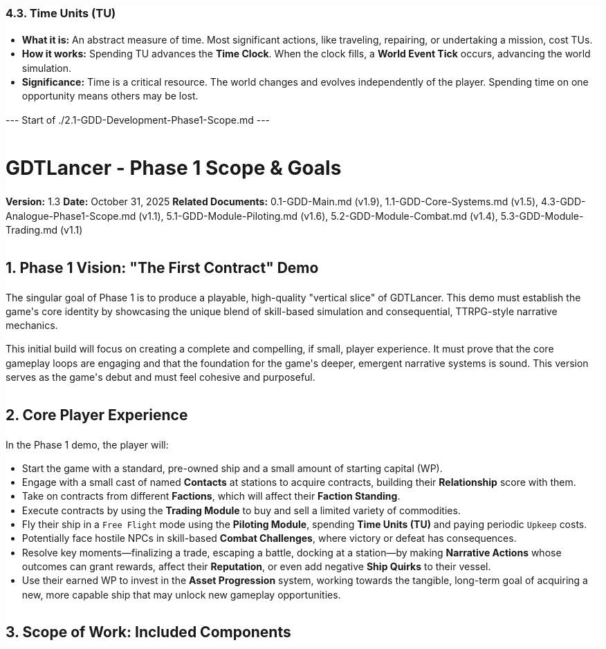 ### 4.3. Time Units (TU)

* **What it is:** An abstract measure of time. Most significant actions, like traveling, repairing, or undertaking a mission, cost TUs.
* **How it works:** Spending TU advances the **Time Clock**. When the clock fills, a **World Event Tick** occurs, advancing the world simulation.
* **Significance:** Time is a critical resource. The world changes and evolves independently of the player. Spending time on one opportunity means others may be lost.

--- Start of ./2.1-GDD-Development-Phase1-Scope.md ---

# GDTLancer - Phase 1 Scope & Goals

**Version:** 1.3
**Date:** October 31, 2025
**Related Documents:** 0.1-GDD-Main.md (v1.9), 1.1-GDD-Core-Systems.md (v1.5), 4.3-GDD-Analogue-Phase1-Scope.md (v1.1), 5.1-GDD-Module-Piloting.md (v1.6), 5.2-GDD-Module-Combat.md (v1.4), 5.3-GDD-Module-Trading.md (v1.1)

## 1. Phase 1 Vision: "The First Contract" Demo

The singular goal of Phase 1 is to produce a playable, high-quality "vertical slice" of GDTLancer. This demo must establish the game's core identity by showcasing the unique blend of skill-based simulation and consequential, TTRPG-style narrative mechanics.

This initial build will focus on creating a complete and compelling, if small, player experience. It must prove that the core gameplay loops are engaging and that the foundation for the game's deeper, emergent narrative systems is sound. This version serves as the game's debut and must feel cohesive and purposeful.

## 2. Core Player Experience

In the Phase 1 demo, the player will:
* Start the game with a standard, pre-owned ship and a small amount of starting capital (WP).
* Engage with a small cast of named **Contacts** at stations to acquire contracts, building their **Relationship** score with them.
* Take on contracts from different **Factions**, which will affect their **Faction Standing**.
* Execute contracts by using the **Trading Module** to buy and sell a limited variety of commodities.
* Fly their ship in a `Free Flight` mode using the **Piloting Module**, spending **Time Units (TU)** and paying periodic `Upkeep` costs.
* Potentially face hostile NPCs in skill-based **Combat Challenges**, where victory or defeat has consequences.
* Resolve key moments—finalizing a trade, escaping a battle, docking at a station—by making **Narrative Actions** whose outcomes can grant rewards, affect their **Reputation**, or even add negative **Ship Quirks** to their vessel.
* Use their earned WP to invest in the **Asset Progression** system, working towards the tangible, long-term goal of acquiring a new, more capable ship that may unlock new gameplay opportunities.

## 3. Scope of Work: Included Components
